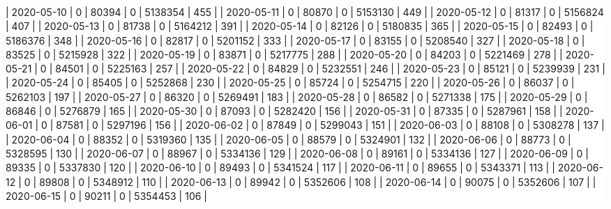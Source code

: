 | 2020-05-10 | 0 | 80394 | 0 | 5138354 | 455 |
| 2020-05-11 | 0 | 80870 | 0 | 5153130 | 449 |
| 2020-05-12 | 0 | 81317 | 0 | 5156824 | 407 |
| 2020-05-13 | 0 | 81738 | 0 | 5164212 | 391 |
| 2020-05-14 | 0 | 82126 | 0 | 5180835 | 365 |
| 2020-05-15 | 0 | 82493 | 0 | 5186376 | 348 |
| 2020-05-16 | 0 | 82817 | 0 | 5201152 | 333 |
| 2020-05-17 | 0 | 83155 | 0 | 5208540 | 327 |
| 2020-05-18 | 0 | 83525 | 0 | 5215928 | 322 |
| 2020-05-19 | 0 | 83871 | 0 | 5217775 | 288 |
| 2020-05-20 | 0 | 84203 | 0 | 5221469 | 278 |
| 2020-05-21 | 0 | 84501 | 0 | 5225163 | 257 |
| 2020-05-22 | 0 | 84829 | 0 | 5232551 | 246 |
| 2020-05-23 | 0 | 85121 | 0 | 5239939 | 231 |
| 2020-05-24 | 0 | 85405 | 0 | 5252868 | 230 |
| 2020-05-25 | 0 | 85724 | 0 | 5254715 | 220 |
| 2020-05-26 | 0 | 86037 | 0 | 5262103 | 197 |
| 2020-05-27 | 0 | 86320 | 0 | 5269491 | 183 |
| 2020-05-28 | 0 | 86582 | 0 | 5271338 | 175 |
| 2020-05-29 | 0 | 86846 | 0 | 5276879 | 165 |
| 2020-05-30 | 0 | 87093 | 0 | 5282420 | 156 |
| 2020-05-31 | 0 | 87335 | 0 | 5287961 | 158 |
| 2020-06-01 | 0 | 87581 | 0 | 5297196 | 156 |
| 2020-06-02 | 0 | 87849 | 0 | 5299043 | 151 |
| 2020-06-03 | 0 | 88108 | 0 | 5308278 | 137 |
| 2020-06-04 | 0 | 88352 | 0 | 5319360 | 135 |
| 2020-06-05 | 0 | 88579 | 0 | 5324901 | 132 |
| 2020-06-06 | 0 | 88773 | 0 | 5328595 | 130 |
| 2020-06-07 | 0 | 88967 | 0 | 5334136 | 129 |
| 2020-06-08 | 0 | 89161 | 0 | 5334136 | 127 |
| 2020-06-09 | 0 | 89335 | 0 | 5337830 | 120 |
| 2020-06-10 | 0 | 89493 | 0 | 5341524 | 117 |
| 2020-06-11 | 0 | 89655 | 0 | 5343371 | 113 |
| 2020-06-12 | 0 | 89808 | 0 | 5348912 | 110 |
| 2020-06-13 | 0 | 89942 | 0 | 5352606 | 108 |
| 2020-06-14 | 0 | 90075 | 0 | 5352606 | 107 |
| 2020-06-15 | 0 | 90211 | 0 | 5354453 | 106 |